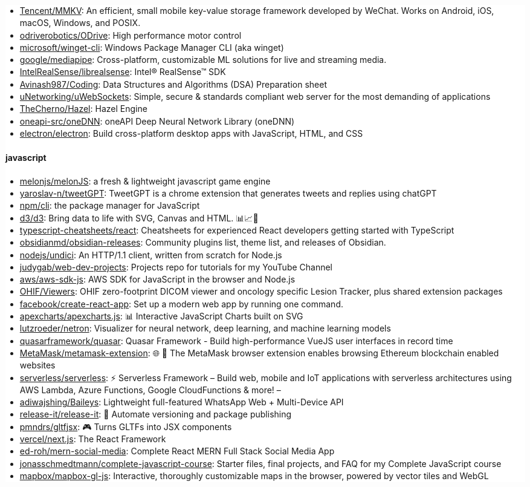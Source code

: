 * [Tencent/MMKV](https://github.com/Tencent/MMKV): An efficient, small mobile key-value storage framework developed by WeChat. Works on Android, iOS, macOS, Windows, and POSIX.
* [odriverobotics/ODrive](https://github.com/odriverobotics/ODrive): High performance motor control
* [microsoft/winget-cli](https://github.com/microsoft/winget-cli): Windows Package Manager CLI (aka winget)
* [google/mediapipe](https://github.com/google/mediapipe): Cross-platform, customizable ML solutions for live and streaming media.
* [IntelRealSense/librealsense](https://github.com/IntelRealSense/librealsense): Intel® RealSense™ SDK
* [Avinash987/Coding](https://github.com/Avinash987/Coding): Data Structures and Algorithms (DSA) Preparation sheet
* [uNetworking/uWebSockets](https://github.com/uNetworking/uWebSockets): Simple, secure & standards compliant web server for the most demanding of applications
* [TheCherno/Hazel](https://github.com/TheCherno/Hazel): Hazel Engine
* [oneapi-src/oneDNN](https://github.com/oneapi-src/oneDNN): oneAPI Deep Neural Network Library (oneDNN)
* [electron/electron](https://github.com/electron/electron): Build cross-platform desktop apps with JavaScript, HTML, and CSS

#### javascript
* [melonjs/melonJS](https://github.com/melonjs/melonJS): a fresh & lightweight javascript game engine
* [yaroslav-n/tweetGPT](https://github.com/yaroslav-n/tweetGPT): TweetGPT is a chrome extension that generates tweets and replies using chatGPT
* [npm/cli](https://github.com/npm/cli): the package manager for JavaScript
* [d3/d3](https://github.com/d3/d3): Bring data to life with SVG, Canvas and HTML. 📊📈🎉
* [typescript-cheatsheets/react](https://github.com/typescript-cheatsheets/react): Cheatsheets for experienced React developers getting started with TypeScript
* [obsidianmd/obsidian-releases](https://github.com/obsidianmd/obsidian-releases): Community plugins list, theme list, and releases of Obsidian.
* [nodejs/undici](https://github.com/nodejs/undici): An HTTP/1.1 client, written from scratch for Node.js
* [judygab/web-dev-projects](https://github.com/judygab/web-dev-projects): Projects repo for tutorials for my YouTube Channel
* [aws/aws-sdk-js](https://github.com/aws/aws-sdk-js): AWS SDK for JavaScript in the browser and Node.js
* [OHIF/Viewers](https://github.com/OHIF/Viewers): OHIF zero-footprint DICOM viewer and oncology specific Lesion Tracker, plus shared extension packages
* [facebook/create-react-app](https://github.com/facebook/create-react-app): Set up a modern web app by running one command.
* [apexcharts/apexcharts.js](https://github.com/apexcharts/apexcharts.js): 📊 Interactive JavaScript Charts built on SVG
* [lutzroeder/netron](https://github.com/lutzroeder/netron): Visualizer for neural network, deep learning, and machine learning models
* [quasarframework/quasar](https://github.com/quasarframework/quasar): Quasar Framework - Build high-performance VueJS user interfaces in record time
* [MetaMask/metamask-extension](https://github.com/MetaMask/metamask-extension): 🌐 🔌 The MetaMask browser extension enables browsing Ethereum blockchain enabled websites
* [serverless/serverless](https://github.com/serverless/serverless): ⚡ Serverless Framework – Build web, mobile and IoT applications with serverless architectures using AWS Lambda, Azure Functions, Google CloudFunctions & more! –
* [adiwajshing/Baileys](https://github.com/adiwajshing/Baileys): Lightweight full-featured WhatsApp Web + Multi-Device API
* [release-it/release-it](https://github.com/release-it/release-it): 🚀 Automate versioning and package publishing
* [pmndrs/gltfjsx](https://github.com/pmndrs/gltfjsx): 🎮 Turns GLTFs into JSX components
* [vercel/next.js](https://github.com/vercel/next.js): The React Framework
* [ed-roh/mern-social-media](https://github.com/ed-roh/mern-social-media): Complete React MERN Full Stack Social Media App
* [jonasschmedtmann/complete-javascript-course](https://github.com/jonasschmedtmann/complete-javascript-course): Starter files, final projects, and FAQ for my Complete JavaScript course
* [mapbox/mapbox-gl-js](https://github.com/mapbox/mapbox-gl-js): Interactive, thoroughly customizable maps in the browser, powered by vector tiles and WebGL